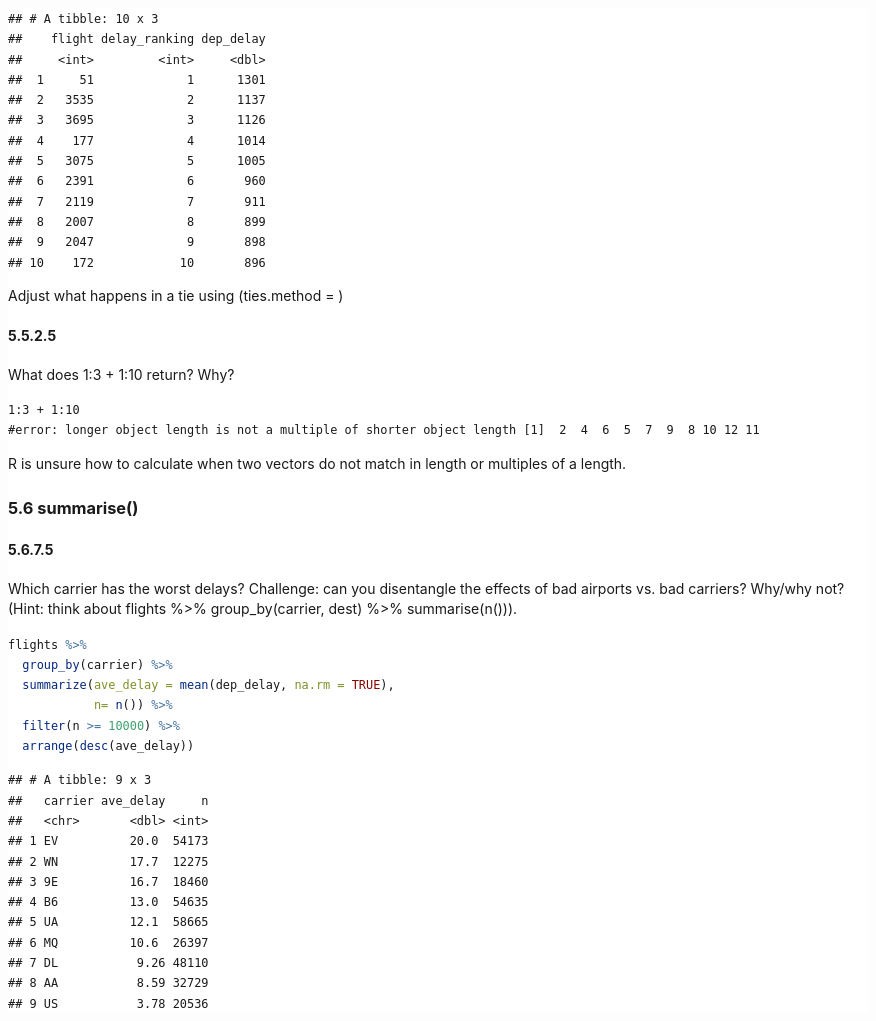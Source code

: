 ```
## # A tibble: 10 x 3
##    flight delay_ranking dep_delay
##     <int>         <int>     <dbl>
##  1     51             1      1301
##  2   3535             2      1137
##  3   3695             3      1126
##  4    177             4      1014
##  5   3075             5      1005
##  6   2391             6       960
##  7   2119             7       911
##  8   2007             8       899
##  9   2047             9       898
## 10    172            10       896
```
Adjust what happens in a tie using (ties.method =  )  

#### 5.5.2.5  
What does 1:3 + 1:10 return? Why?  
```
1:3 + 1:10
#error: longer object length is not a multiple of shorter object length [1]  2  4  6  5  7  9  8 10 12 11
```  
R is unsure how to calculate when two vectors do not match in length or multiples of a length.  

### 5.6 summarise()   

#### 5.6.7.5
Which carrier has the worst delays? Challenge: can you disentangle the effects of bad airports vs. bad carriers? Why/why not? (Hint: think about flights %>% group_by(carrier, dest) %>% summarise(n())).  

```r
flights %>%
  group_by(carrier) %>%
  summarize(ave_delay = mean(dep_delay, na.rm = TRUE), 
            n= n()) %>%
  filter(n >= 10000) %>%
  arrange(desc(ave_delay))
```

```
## # A tibble: 9 x 3
##   carrier ave_delay     n
##   <chr>       <dbl> <int>
## 1 EV          20.0  54173
## 2 WN          17.7  12275
## 3 9E          16.7  18460
## 4 B6          13.0  54635
## 5 UA          12.1  58665
## 6 MQ          10.6  26397
## 7 DL           9.26 48110
## 8 AA           8.59 32729
## 9 US           3.78 20536
```

